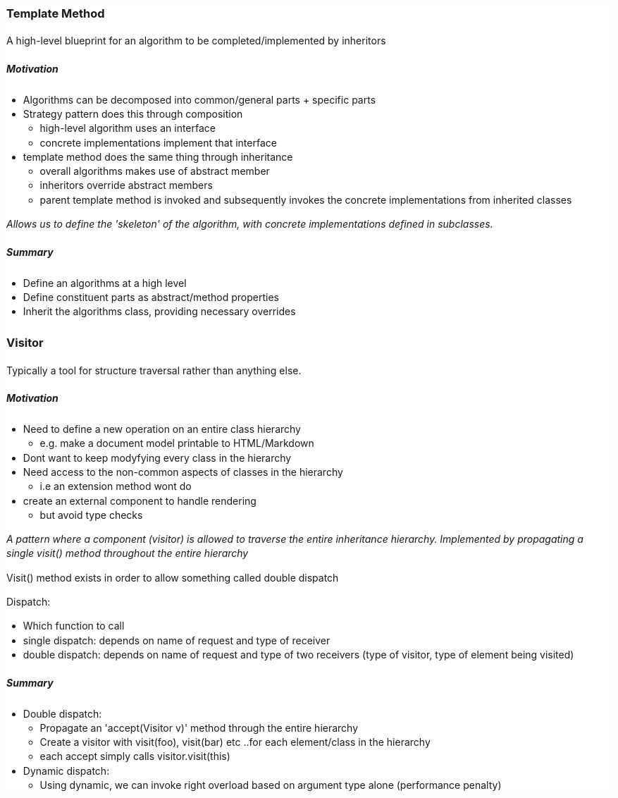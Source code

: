 
### Template Method

A high-level blueprint for an algorithm to be completed/implemented by inheritors

##### Motivation
- Algorithms can be decomposed into common/general parts + specific parts
- Strategy pattern does this through composition
  - high-level algorithm uses an interface
  - concrete implementations implement that interface
- template method does the same thing through inheritance
  - overall algorithms makes use of abstract member
  - inheritors override abstract members
  - parent template method is invoked and subsequently invokes the concrete implementations from inherited classes


*Allows us to define the 'skeleton' of the algorithm, with concrete implementations defined in subclasses.*


##### Summary

- Define an algorithms at a high level
- Define constituent parts as abstract/method properties
- Inherit the algorithms class, providing necessary overrides


### Visitor

Typically a tool for structure traversal rather than anything else.

##### Motivation
- Need to define a new operation on an entire class hierarchy
  - e.g. make a document model printable to HTML/Markdown
- Dont want to keep modyfying every class in the hierarchy
- Need access to the non-common aspects of classes in the hierarchy
  - i.e an extension method wont do
- create an external component to handle rendering
  - but avoid type checks


*A pattern where a component (visitor) is allowed to traverse the entire inheritance hierarchy. Implemented by propagating a single visit() method throughout the entire hierarchy*

Visit() method exists in order to allow something called double dispatch

Dispatch: 
  - Which function to call
  - single dispatch: depends on name of request and type of receiver
  - double dispatch: depends on name of request and type of two receivers (type of visitor, type of element being visited)


##### Summary

- Double dispatch:
  - Propagate an 'accept(Visitor v)' method through the entire hierarchy
  - Create a visitor with visit(foo), visit(bar) etc ..for each element/class in the hierarchy
  - each accept simply calls visitor.visit(this)
- Dynamic dispatch:
  - Using dynamic, we can invoke right overload based on argument type alone (performance penalty)
